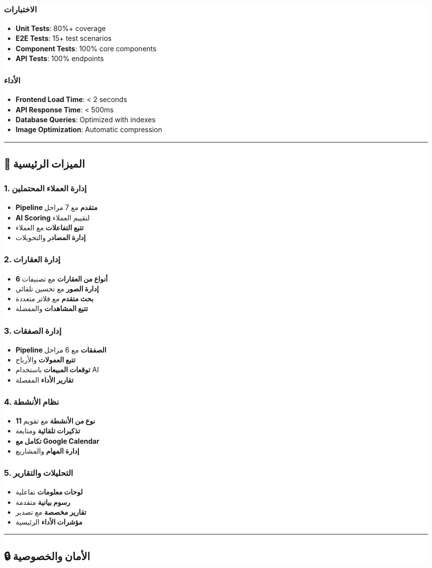 ### الاختبارات
- **Unit Tests**: 80%+ coverage
- **E2E Tests**: 15+ test scenarios
- **Component Tests**: 100% core components
- **API Tests**: 100% endpoints

### الأداء
- **Frontend Load Time**: < 2 seconds
- **API Response Time**: < 500ms
- **Database Queries**: Optimized with indexes
- **Image Optimization**: Automatic compression

---

## 🎯 الميزات الرئيسية

### 1. **إدارة العملاء المحتملين**
- **Pipeline متقدم** مع 7 مراحل
- **AI Scoring** لتقييم العملاء
- **تتبع التفاعلات** مع العملاء
- **إدارة المصادر** والتحويلات

### 2. **إدارة العقارات**
- **6 أنواع من العقارات** مع تصنيفات
- **إدارة الصور** مع تحسين تلقائي
- **بحث متقدم** مع فلاتر متعددة
- **تتبع المشاهدات** والمفضلة

### 3. **إدارة الصفقات**
- **Pipeline الصفقات** مع 6 مراحل
- **تتبع العمولات** والأرباح
- **توقعات المبيعات** باستخدام AI
- **تقارير الأداء** المفصلة

### 4. **نظام الأنشطة**
- **11 نوع من الأنشطة** مع تقويم
- **تذكيرات تلقائية** ومتابعة
- **تكامل مع Google Calendar**
- **إدارة المهام** والمشاريع

### 5. **التحليلات والتقارير**
- **لوحات معلومات** تفاعلية
- **رسوم بيانية** متقدمة
- **تقارير مخصصة** مع تصدير
- **مؤشرات الأداء** الرئيسية

---

## 🔒 الأمان والخصوصية
